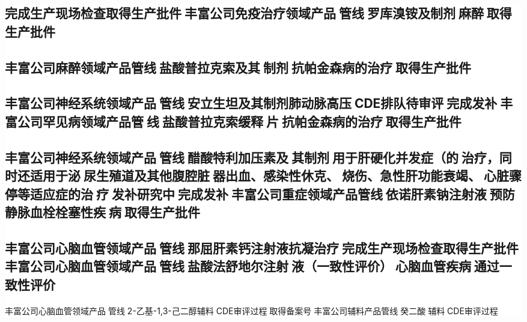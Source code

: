 完成生产现场检查取得生产批件
丰富公司免疫治疗领域产品
管线
罗库溴铵及制剂
麻醉
取得生产批件
-
丰富公司麻醉领域产品管线
盐酸普拉克索及其
制剂
抗帕金森病的治疗
取得生产批件
-
丰富公司神经系统领域产品
管线
安立生坦及其制剂肺动脉高压
CDE排队待审评
完成发补
丰富公司罕见病领域产品管
线
盐酸普拉克索缓释
片
抗帕金森病的治疗
取得生产批件
-
丰富公司神经系统领域产品
管线
醋酸特利加压素及
其制剂
用于肝硬化并发症（的
治疗，同时还适用于泌
尿生殖道及其他腹腔脏
器出血、感染性休克、
烧伤、急性肝功能衰竭、
心脏骤停等适应症的治
疗
发补研究中
完成发补
丰富公司重症领域产品管线
依诺肝素钠注射液
预防静脉血栓栓塞性疾
病
取得生产批件
-
丰富公司心脑血管领域产品
管线
那屈肝素钙注射液抗凝治疗
完成生产现场检查取得生产批件
丰富公司心脑血管领域产品
管线
盐酸法舒地尔注射
液（一致性评价）
心脑血管疾病
通过一致性评价
-
丰富公司心脑血管领域产品
管线
2-乙基-1,3-己二醇辅料
CDE审评过程
取得备案号
丰富公司辅料产品管线
癸二酸
辅料
CDE审评过程